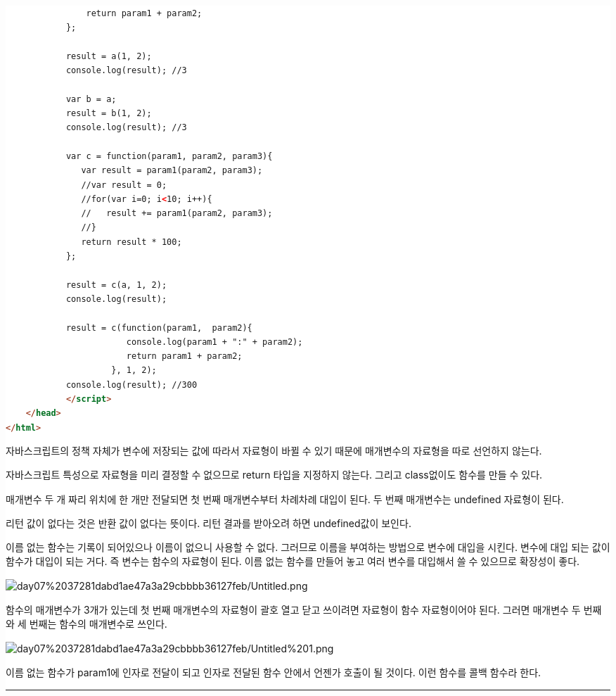 ```html
                return param1 + param2;
            };

            result = a(1, 2);
            console.log(result); //3
            
            var b = a;
            result = b(1, 2);
            console.log(result); //3

            var c = function(param1, param2, param3){
               var result = param1(param2, param3);
               //var result = 0;
               //for(var i=0; i<10; i++){
               //   result += param1(param2, param3);
               //}
               return result * 100;
            };

            result = c(a, 1, 2);
            console.log(result);

            result = c(function(param1,  param2){
                        console.log(param1 + ":" + param2);
                        return param1 + param2;
                     }, 1, 2);
            console.log(result); //300
            </script>
    </head>
</html>
```

자바스크립트의 정책 자체가 변수에 저장되는 값에 따라서 자료형이 바뀔 수 있기 때문에 매개변수의 자료형을 따로 선언하지 않는다. 

자바스크립트 특성으로 자료형을 미리 결정할 수 없으므로 return 타입을 지정하지 않는다. 그리고 class없이도 함수를 만들 수 있다.

매개변수 두 개 짜리 위치에 한 개만 전달되면 첫 번째 매개변수부터 차례차례 대입이 된다. 두 번째 매개변수는 undefined 자료형이 된다.

리턴 값이 없다는 것은 반환 값이 없다는 뜻이다. 리턴 결과를 받아오려 하면 undefined값이 보인다.

이름 없는 함수는 기록이 되어있으나 이름이 없으니 사용할 수 없다. 그러므로 이름을 부여하는 방법으로 변수에 대입을 시킨다. 변수에 대입 되는 값이 함수가 대입이 되는 거다. 즉 변수는 함수의 자료형이 된다. 이름 없는 함수를 만들어 놓고 여러 변수를 대입해서 쓸 수 있으므로 확장성이 좋다.

![day07%2037281dabd1ae47a3a29cbbbb36127feb/Untitled.png](day07%2037281dabd1ae47a3a29cbbbb36127feb/Untitled.png)

함수의 매개변수가 3개가 있는데 첫 번째 매개변수의 자료형이 괄호 열고 닫고 쓰이려면 자료형이 함수 자료형이어야 된다. 그러면 매개변수 두 번째와 세 번째는 함수의 매개변수로 쓰인다.

![day07%2037281dabd1ae47a3a29cbbbb36127feb/Untitled%201.png](day07%2037281dabd1ae47a3a29cbbbb36127feb/Untitled%201.png)

이름 없는 함수가 param1에 인자로 전달이 되고 인자로 전달된 함수 안에서 언젠가 호출이 될 것이다.  이런 함수를 콜백 함수라 한다.

---

